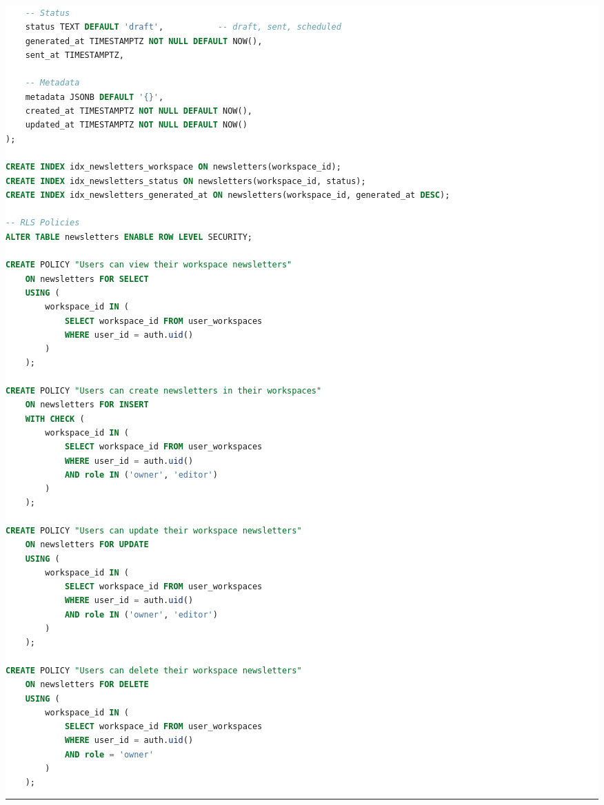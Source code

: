 ```sql
    -- Status
    status TEXT DEFAULT 'draft',           -- draft, sent, scheduled
    generated_at TIMESTAMPTZ NOT NULL DEFAULT NOW(),
    sent_at TIMESTAMPTZ,

    -- Metadata
    metadata JSONB DEFAULT '{}',
    created_at TIMESTAMPTZ NOT NULL DEFAULT NOW(),
    updated_at TIMESTAMPTZ NOT NULL DEFAULT NOW()
);

CREATE INDEX idx_newsletters_workspace ON newsletters(workspace_id);
CREATE INDEX idx_newsletters_status ON newsletters(workspace_id, status);
CREATE INDEX idx_newsletters_generated_at ON newsletters(workspace_id, generated_at DESC);

-- RLS Policies
ALTER TABLE newsletters ENABLE ROW LEVEL SECURITY;

CREATE POLICY "Users can view their workspace newsletters"
    ON newsletters FOR SELECT
    USING (
        workspace_id IN (
            SELECT workspace_id FROM user_workspaces
            WHERE user_id = auth.uid()
        )
    );

CREATE POLICY "Users can create newsletters in their workspaces"
    ON newsletters FOR INSERT
    WITH CHECK (
        workspace_id IN (
            SELECT workspace_id FROM user_workspaces
            WHERE user_id = auth.uid()
            AND role IN ('owner', 'editor')
        )
    );

CREATE POLICY "Users can update their workspace newsletters"
    ON newsletters FOR UPDATE
    USING (
        workspace_id IN (
            SELECT workspace_id FROM user_workspaces
            WHERE user_id = auth.uid()
            AND role IN ('owner', 'editor')
        )
    );

CREATE POLICY "Users can delete their workspace newsletters"
    ON newsletters FOR DELETE
    USING (
        workspace_id IN (
            SELECT workspace_id FROM user_workspaces
            WHERE user_id = auth.uid()
            AND role = 'owner'
        )
    );
```

---